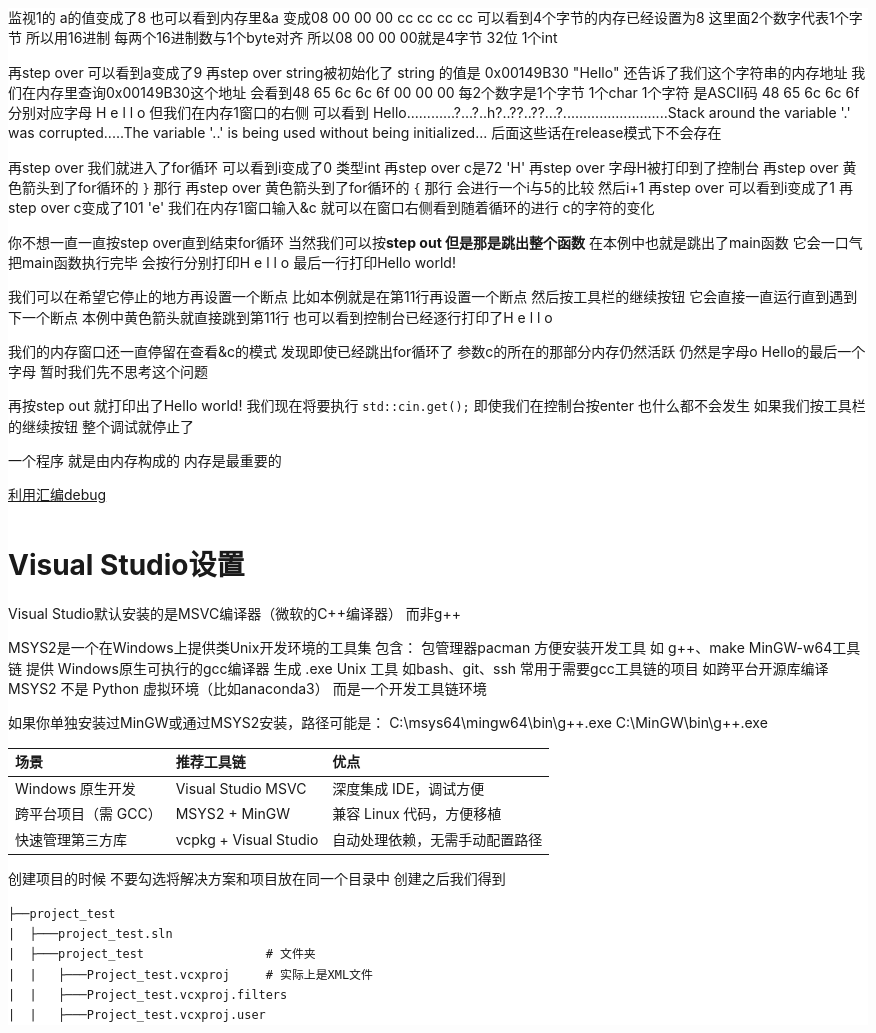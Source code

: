 监视1的 a的值变成了8 也可以看到内存里&a 变成08 00 00 00 cc cc cc cc 可以看到4个字节的内存已经设置为8 这里面2个数字代表1个字节 所以用16进制 每两个16进制数与1个byte对齐 所以08 00 00 00就是4字节 32位 1个int

再step over 可以看到a变成了9 再step over string被初始化了 string 的值是 0x00149B30 "Hello" 还告诉了我们这个字符串的内存地址 我们在内存里查询0x00149B30这个地址 会看到48 65 6c 6c 6f 00 00 00 每2个数字是1个字节 1个char 1个字符 是ASCII码 48 65 6c 6c 6f 分别对应字母 H e l l o 但我们在内存1窗口的右侧 可以看到 Hello............?...?..h?..??..??...?..........................Stack around the variable '.' was corrupted.....The variable '..' is being used without being initialized... 后面这些话在release模式下不会存在

再step over 我们就进入了for循环 可以看到i变成了0 类型int 再step over c是72 'H' 再step over 字母H被打印到了控制台 再step over 黄色箭头到了for循环的 `}` 那行 再step over 黄色箭头到了for循环的 `{` 那行 会进行一个i与5的比较 然后i+1 再step over 可以看到i变成了1 再step over c变成了101 'e' 我们在内存1窗口输入&c 就可以在窗口右侧看到随着循环的进行 c的字符的变化

你不想一直一直按step over直到结束for循环 当然我们可以按**step out 但是那是跳出整个函数** 在本例中也就是跳出了main函数 它会一口气把main函数执行完毕 会按行分别打印H e l l o 最后一行打印Hello world! 

我们可以在希望它停止的地方再设置一个断点 比如本例就是在第11行再设置一个断点 然后按工具栏的继续按钮 它会直接一直运行直到遇到下一个断点 本例中黄色箭头就直接跳到第11行 也可以看到控制台已经逐行打印了H e l l o

我们的内存窗口还一直停留在查看&c的模式 发现即使已经跳出for循环了 参数c的所在的那部分内存仍然活跃 仍然是字母o Hello的最后一个字母 暂时我们先不思考这个问题

再按step out 就打印出了Hello world! 我们现在将要执行 `std::cin.get();` 即使我们在控制台按enter 也什么都不会发生 如果我们按工具栏的继续按钮 整个调试就停止了 

一个程序 就是由内存构成的 内存是最重要的

[利用汇编debug](#mypoint_2)

# Visual Studio设置

Visual Studio默认安装的是MSVC编译器（微软的C++编译器） 而非g++

MSYS2是一个在Windows上提供类Unix开发环境的工具集 包含：
包管理器pacman 方便安装开发工具 如 g++、make
MinGW-w64工具链 提供 Windows原生可执行的gcc编译器 生成 .exe
Unix 工具 如bash、git、ssh
常用于需要gcc工具链的项目 如跨平台开源库编译
MSYS2 不是 Python 虚拟环境（比如anaconda3） 而是一个开发工具链环境

如果你单独安装过MinGW或通过MSYS2安装，路径可能是：
C:\msys64\mingw64\bin\g++.exe
C:\MinGW\bin\g++.exe

| **场景**             | **推荐工具链**        | **优点**                       |
| :------------------- | :-------------------- | :----------------------------- |
| Windows 原生开发     | Visual Studio MSVC    | 深度集成 IDE，调试方便         |
| 跨平台项目（需 GCC） | MSYS2 + MinGW         | 兼容 Linux 代码，方便移植      |
| 快速管理第三方库     | vcpkg + Visual Studio | 自动处理依赖，无需手动配置路径 |

创建项目的时候 不要勾选将解决方案和项目放在同一个目录中 创建之后我们得到

```
├──project_test
|  ├───project_test.sln
|  ├───project_test                 # 文件夹
|  |   ├───Project_test.vcxproj     # 实际上是XML文件
|  |   ├───Project_test.vcxproj.filters
|  |   ├───Project_test.vcxproj.user
```
